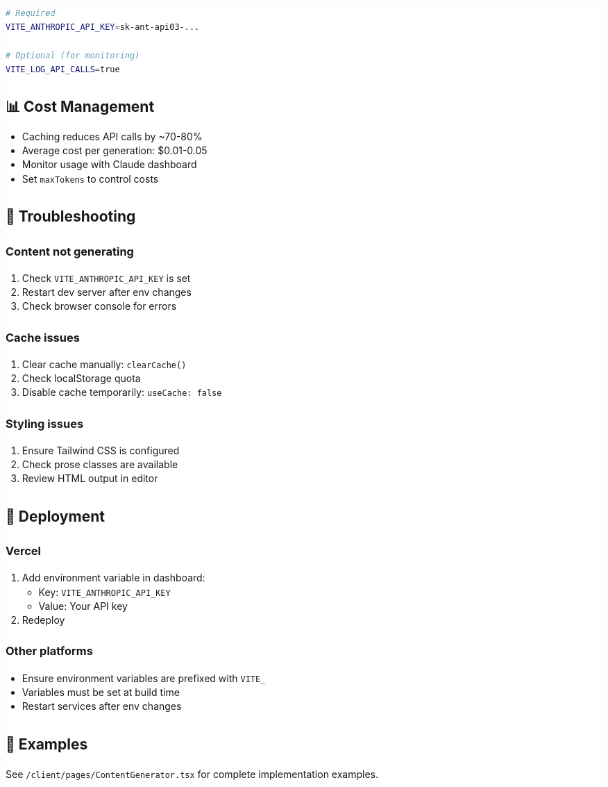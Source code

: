 ```bash
# Required
VITE_ANTHROPIC_API_KEY=sk-ant-api03-...

# Optional (for monitoring)
VITE_LOG_API_CALLS=true
```

## 📊 Cost Management

- Caching reduces API calls by ~70-80%
- Average cost per generation: $0.01-0.05
- Monitor usage with Claude dashboard
- Set `maxTokens` to control costs

## 🐛 Troubleshooting

### Content not generating
1. Check `VITE_ANTHROPIC_API_KEY` is set
2. Restart dev server after env changes
3. Check browser console for errors

### Cache issues
1. Clear cache manually: `clearCache()`
2. Check localStorage quota
3. Disable cache temporarily: `useCache: false`

### Styling issues
1. Ensure Tailwind CSS is configured
2. Check prose classes are available
3. Review HTML output in editor

## 🚀 Deployment

### Vercel
1. Add environment variable in dashboard:
   - Key: `VITE_ANTHROPIC_API_KEY`
   - Value: Your API key
2. Redeploy

### Other platforms
- Ensure environment variables are prefixed with `VITE_`
- Variables must be set at build time
- Restart services after env changes

## 📝 Examples

See `/client/pages/ContentGenerator.tsx` for complete implementation examples.
